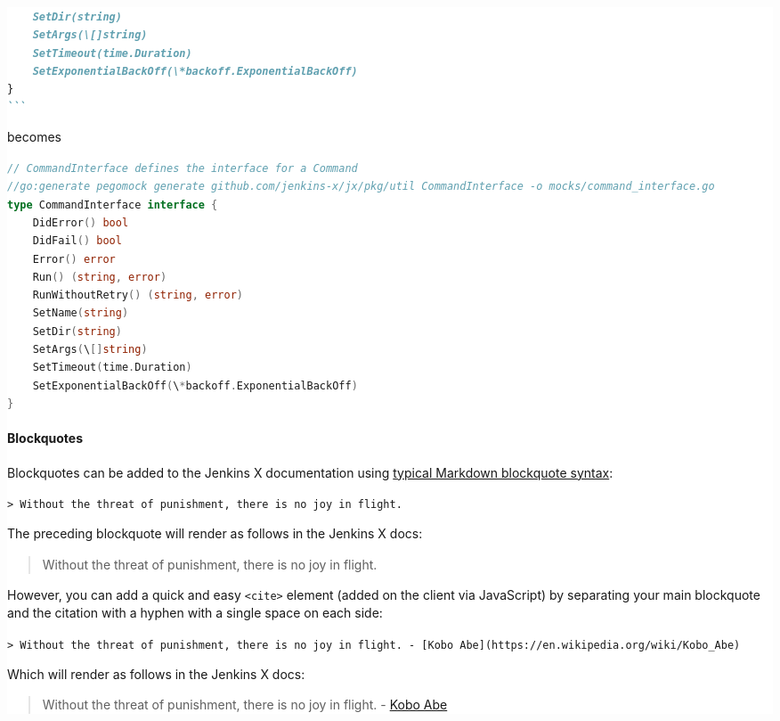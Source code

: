 ````md
	SetDir(string)
	SetArgs(\[]string)
	SetTimeout(time.Duration)
	SetExponentialBackOff(\*backoff.ExponentialBackOff)
}
```
````
becomes

```go
// CommandInterface defines the interface for a Command
//go:generate pegomock generate github.com/jenkins-x/jx/pkg/util CommandInterface -o mocks/command_interface.go
type CommandInterface interface {
	DidError() bool
	DidFail() bool
	Error() error
	Run() (string, error)
	RunWithoutRetry() (string, error)
	SetName(string)
	SetDir(string)
	SetArgs(\[]string)
	SetTimeout(time.Duration)
	SetExponentialBackOff(\*backoff.ExponentialBackOff)
}
```

#### Blockquotes

Blockquotes can be added to the Jenkins X documentation using [typical Markdown blockquote syntax][bqsyntax]:

```text
> Without the threat of punishment, there is no joy in flight.
```

The preceding blockquote will render as follows in the Jenkins X docs:

> Without the threat of punishment, there is no joy in flight.

However, you can add a quick and easy `<cite>` element (added on the client via JavaScript) by separating your main blockquote and the citation with a hyphen with a single space on each side:

```text
> Without the threat of punishment, there is no joy in flight. - [Kobo Abe](https://en.wikipedia.org/wiki/Kobo_Abe)
```

Which will render as follows in the Jenkins X docs:

> Without the threat of punishment, there is no joy in flight. - [Kobo Abe][abe]

[abe]: https://en.wikipedia.org/wiki/Kobo_Abe
[bqsyntax]: https://github.com/adam-p/markdown-here/wiki/Markdown-Cheatsheet#blockquotes
[charcount]: http://www.lettercount.com/
[`docs/static/images/showcase/`]: https://github.com/jenkins-x/jx/tree/master/docs/static/images/showcase/
[ghforking]: https://help.github.com/articles/fork-a-repo/
[hugodev]: /docs/contributing/code/
[shortcodeparams]: content-management/shortcodes/#shortcodes-without-markdown
[sourceforge]: http://docutils.sourceforge.net/docs/ref/rst/directives.html#admonitions
[templating function]: /functions/
